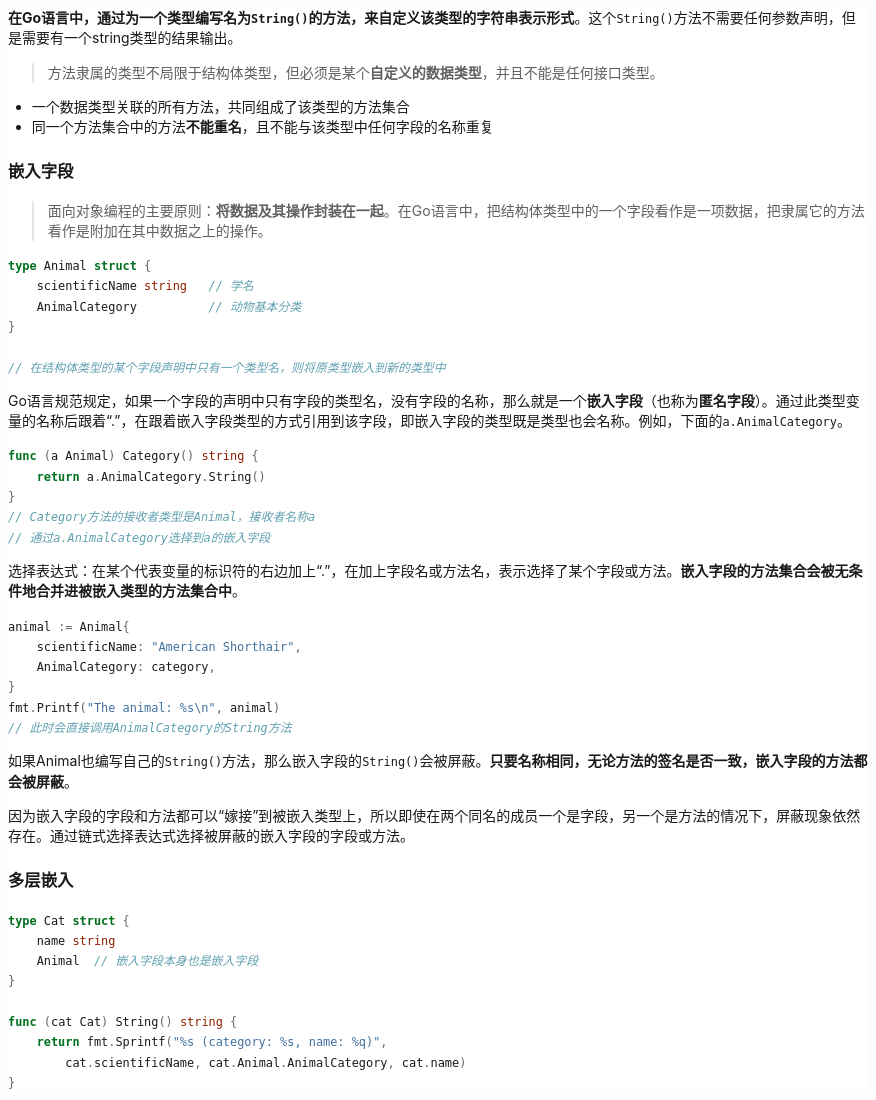 **在Go语言中，通过为一个类型编写名为`String()`的方法，来自定义该类型的字符串表示形式**。这个`String()`方法不需要任何参数声明，但是需要有一个string类型的结果输出。

> 方法隶属的类型不局限于结构体类型，但必须是某个**自定义的数据类型**，并且不能是任何接口类型。

- 一个数据类型关联的所有方法，共同组成了该类型的方法集合
- 同一个方法集合中的方法**不能重名**，且不能与该类型中任何字段的名称重复

### 嵌入字段

> 面向对象编程的主要原则：**将数据及其操作封装在一起**。在Go语言中，把结构体类型中的一个字段看作是一项数据，把隶属它的方法看作是附加在其中数据之上的操作。

```go
type Animal struct {
    scientificName string   // 学名
    AnimalCategory          // 动物基本分类
}

// 在结构体类型的某个字段声明中只有一个类型名，则将原类型嵌入到新的类型中
```

Go语言规范规定，如果一个字段的声明中只有字段的类型名，没有字段的名称，那么就是一个**嵌入字段**（也称为**匿名字段**）。通过此类型变量的名称后跟着“.”，在跟着嵌入字段类型的方式引用到该字段，即嵌入字段的类型既是类型也会名称。例如，下面的`a.AnimalCategory`。

```go
func (a Animal) Category() string {
    return a.AnimalCategory.String()
}
// Category方法的接收者类型是Animal，接收者名称a
// 通过a.AnimalCategory选择到a的嵌入字段
```

选择表达式：在某个代表变量的标识符的右边加上“.”，在加上字段名或方法名，表示选择了某个字段或方法。**嵌入字段的方法集合会被无条件地合并进被嵌入类型的方法集合中**。

```go
animal := Animal{
    scientificName: "American Shorthair",
    AnimalCategory: category,
}
fmt.Printf("The animal: %s\n", animal)
// 此时会直接调用AnimalCategory的String方法
```

如果Animal也编写自己的`String()`方法，那么嵌入字段的`String()`会被屏蔽。**只要名称相同，无论方法的签名是否一致，嵌入字段的方法都会被屏蔽**。

因为嵌入字段的字段和方法都可以“嫁接”到被嵌入类型上，所以即使在两个同名的成员一个是字段，另一个是方法的情况下，屏蔽现象依然存在。通过链式选择表达式选择被屏蔽的嵌入字段的字段或方法。

### 多层嵌入

```go
type Cat struct {
    name string
    Animal  // 嵌入字段本身也是嵌入字段
}

func (cat Cat) String() string {
    return fmt.Sprintf("%s (category: %s, name: %q)",
        cat.scientificName, cat.Animal.AnimalCategory, cat.name)
}
```
